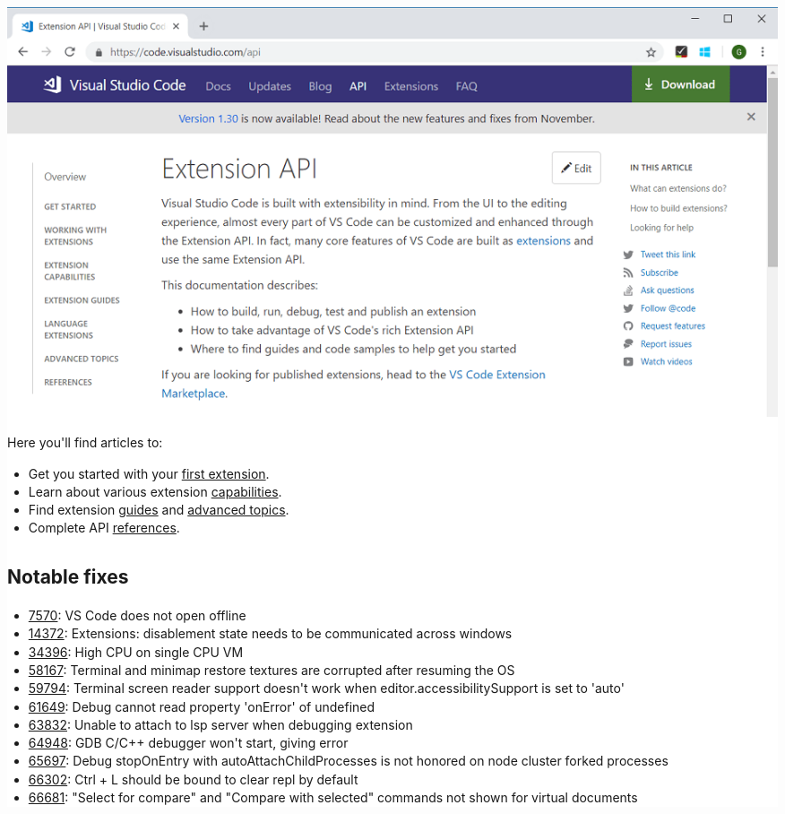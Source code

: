 ![API TOC on VS Code website](images/1_31/api-toc.png)

Here you'll find articles to:

- Get you started with your [first extension](https://code.visualstudio.com/api/get-started/your-first-extension).
- Learn about various extension [capabilities](https://code.visualstudio.com/api/extension-capabilities/overview).
- Find extension [guides](https://code.visualstudio.com/api/extension-guides/overview) and [advanced topics](https://code.visualstudio.com/api/advanced-topics/extension-host).
- Complete API [references](https://code.visualstudio.com/api/references/vscode-api).

## Notable fixes

- [7570](https://github.com/microsoft/vscode/issues/7570): VS Code does not open offline
- [14372](https://github.com/microsoft/vscode/issues/14372): Extensions: disablement state needs to be communicated across windows
- [34396](https://github.com/microsoft/vscode/issues/34396): High CPU on single CPU VM
- [58167](https://github.com/microsoft/vscode/issues/58167): Terminal and minimap restore textures are corrupted after resuming the OS
- [59794](https://github.com/microsoft/vscode/issues/59794): Terminal screen reader support doesn't work when editor.accessibilitySupport is set to 'auto'
- [61649](https://github.com/microsoft/vscode/issues/61649): Debug cannot read property 'onError' of undefined
- [63832](https://github.com/microsoft/vscode/issues/63832): Unable to attach to lsp server when debugging extension
- [64948](https://github.com/microsoft/vscode/issues/64948): GDB C/C++ debugger won't start, giving error
- [65697](https://github.com/microsoft/vscode/issues/65697): Debug stopOnEntry with autoAttachChildProcesses is not honored on node cluster forked processes
- [66302](https://github.com/microsoft/vscode/issues/66302): Ctrl + L should be bound to clear repl by default
- [66681](https://github.com/microsoft/vscode/issues/66681): "Select for compare" and "Compare with selected" commands not shown for virtual documents

